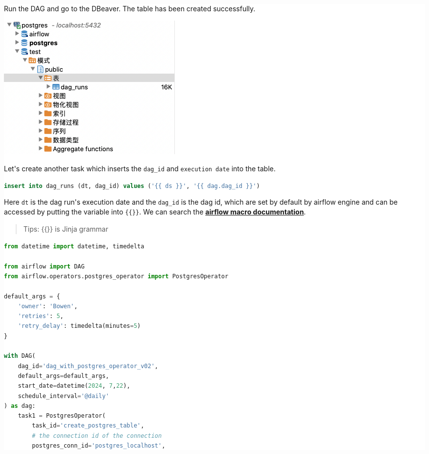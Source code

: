 Run the DAG and go to the DBeaver. The table has been created successfully.

<img src="./images/26.png" alt="截屏2024-07-22 17.19.25" style="zoom:50%;" />

Let's create another task which inserts the `dag_id` and `execution date` into the table.

```sql
insert into dag_runs (dt, dag_id) values ('{{ ds }}', '{{ dag.dag_id }}')
```

Here `dt` is the dag run's execution date and the `dag_id` is the dag id, which are set by default by airflow engine and can be accessed by putting the variable into `{{}}`. We can search the [**airflow macro documentation**](https://airflow.apache.org/docs/apache-airflow/stable/templates-ref.html). 

> Tips: {{}} is Jinja grammar

```python 
from datetime import datetime, timedelta

from airflow import DAG
from airflow.operators.postgres_operator import PostgresOperator

default_args = {
    'owner': 'Bowen',
    'retries': 5,
    'retry_delay': timedelta(minutes=5)
}

with DAG(
    dag_id='dag_with_postgres_operator_v02',
    default_args=default_args,
    start_date=datetime(2024, 7,22),
    schedule_interval='@daily'
) as dag:
    task1 = PostgresOperator(
        task_id='create_postgres_table',
        # the connection id of the connection
        postgres_conn_id='postgres_localhost',
```